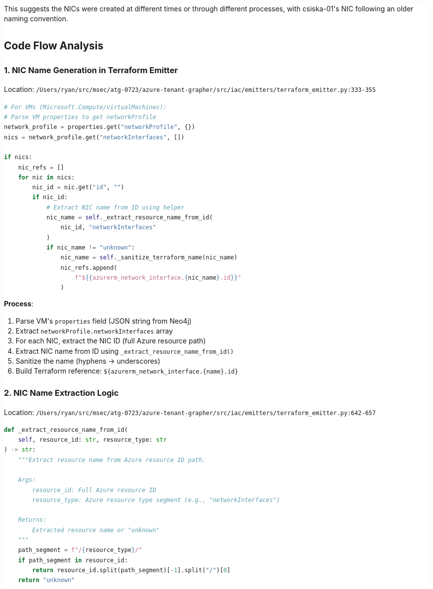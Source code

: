 This suggests the NICs were created at different times or through different processes, with csiska-01's NIC following an older naming convention.

## Code Flow Analysis

### 1. NIC Name Generation in Terraform Emitter

Location: `/Users/ryan/src/msec/atg-0723/azure-tenant-grapher/src/iac/emitters/terraform_emitter.py:333-355`

```python
# For VMs (Microsoft.Compute/virtualMachines):
# Parse VM properties to get networkProfile
network_profile = properties.get("networkProfile", {})
nics = network_profile.get("networkInterfaces", [])

if nics:
    nic_refs = []
    for nic in nics:
        nic_id = nic.get("id", "")
        if nic_id:
            # Extract NIC name from ID using helper
            nic_name = self._extract_resource_name_from_id(
                nic_id, "networkInterfaces"
            )
            if nic_name != "unknown":
                nic_name = self._sanitize_terraform_name(nic_name)
                nic_refs.append(
                    f"${{azurerm_network_interface.{nic_name}.id}}"
                )
```

**Process**:
1. Parse VM's `properties` field (JSON string from Neo4j)
2. Extract `networkProfile.networkInterfaces` array
3. For each NIC, extract the NIC ID (full Azure resource path)
4. Extract NIC name from ID using `_extract_resource_name_from_id()`
5. Sanitize the name (hyphens -> underscores)
6. Build Terraform reference: `${azurerm_network_interface.{name}.id}`

### 2. NIC Name Extraction Logic

Location: `/Users/ryan/src/msec/atg-0723/azure-tenant-grapher/src/iac/emitters/terraform_emitter.py:642-657`

```python
def _extract_resource_name_from_id(
    self, resource_id: str, resource_type: str
) -> str:
    """Extract resource name from Azure resource ID path.

    Args:
        resource_id: Full Azure resource ID
        resource_type: Azure resource type segment (e.g., "networkInterfaces")

    Returns:
        Extracted resource name or "unknown"
    """
    path_segment = f"/{resource_type}/"
    if path_segment in resource_id:
        return resource_id.split(path_segment)[-1].split("/")[0]
    return "unknown"
```
